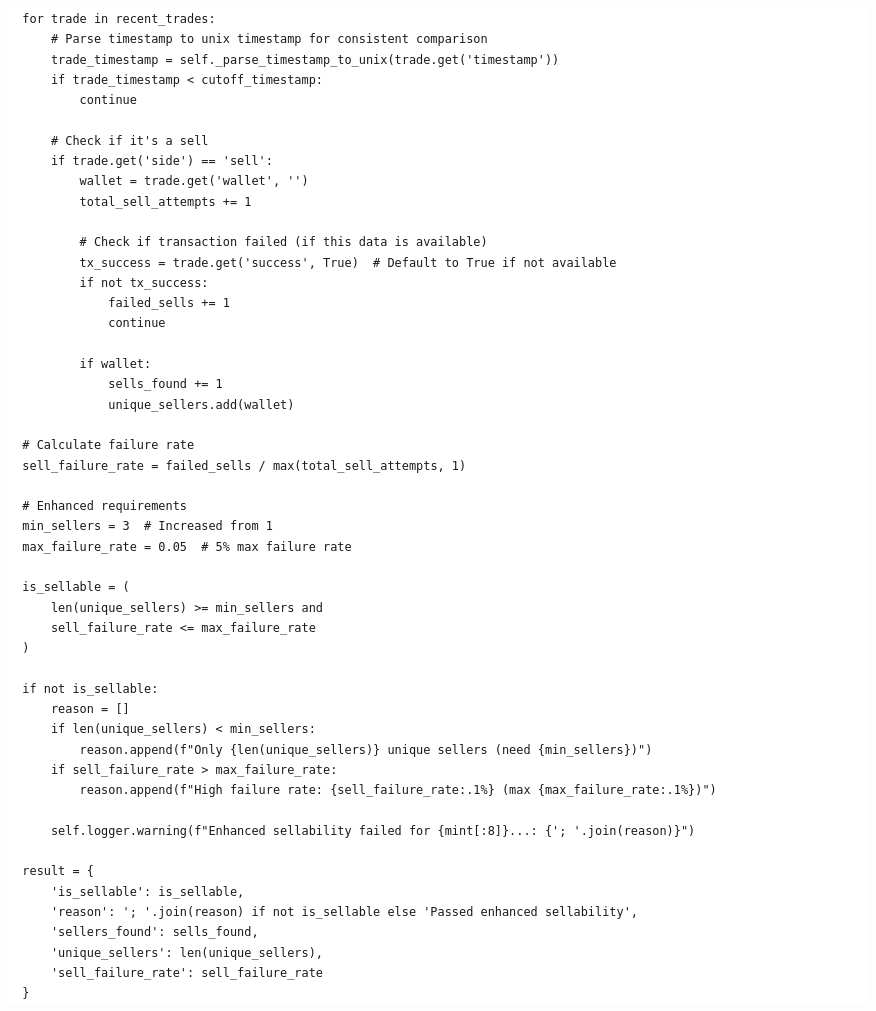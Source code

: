       for trade in recent_trades:
          # Parse timestamp to unix timestamp for consistent comparison
          trade_timestamp = self._parse_timestamp_to_unix(trade.get('timestamp'))
          if trade_timestamp < cutoff_timestamp:
              continue

          # Check if it's a sell
          if trade.get('side') == 'sell':
              wallet = trade.get('wallet', '')
              total_sell_attempts += 1

              # Check if transaction failed (if this data is available)
              tx_success = trade.get('success', True)  # Default to True if not available
              if not tx_success:
                  failed_sells += 1
                  continue

              if wallet:
                  sells_found += 1
                  unique_sellers.add(wallet)

      # Calculate failure rate
      sell_failure_rate = failed_sells / max(total_sell_attempts, 1)

      # Enhanced requirements
      min_sellers = 3  # Increased from 1
      max_failure_rate = 0.05  # 5% max failure rate

      is_sellable = (
          len(unique_sellers) >= min_sellers and
          sell_failure_rate <= max_failure_rate
      )

      if not is_sellable:
          reason = []
          if len(unique_sellers) < min_sellers:
              reason.append(f"Only {len(unique_sellers)} unique sellers (need {min_sellers})")
          if sell_failure_rate > max_failure_rate:
              reason.append(f"High failure rate: {sell_failure_rate:.1%} (max {max_failure_rate:.1%})")

          self.logger.warning(f"Enhanced sellability failed for {mint[:8]}...: {'; '.join(reason)}")

      result = {
          'is_sellable': is_sellable,
          'reason': '; '.join(reason) if not is_sellable else 'Passed enhanced sellability',
          'sellers_found': sells_found,
          'unique_sellers': len(unique_sellers),
          'sell_failure_rate': sell_failure_rate
      }
